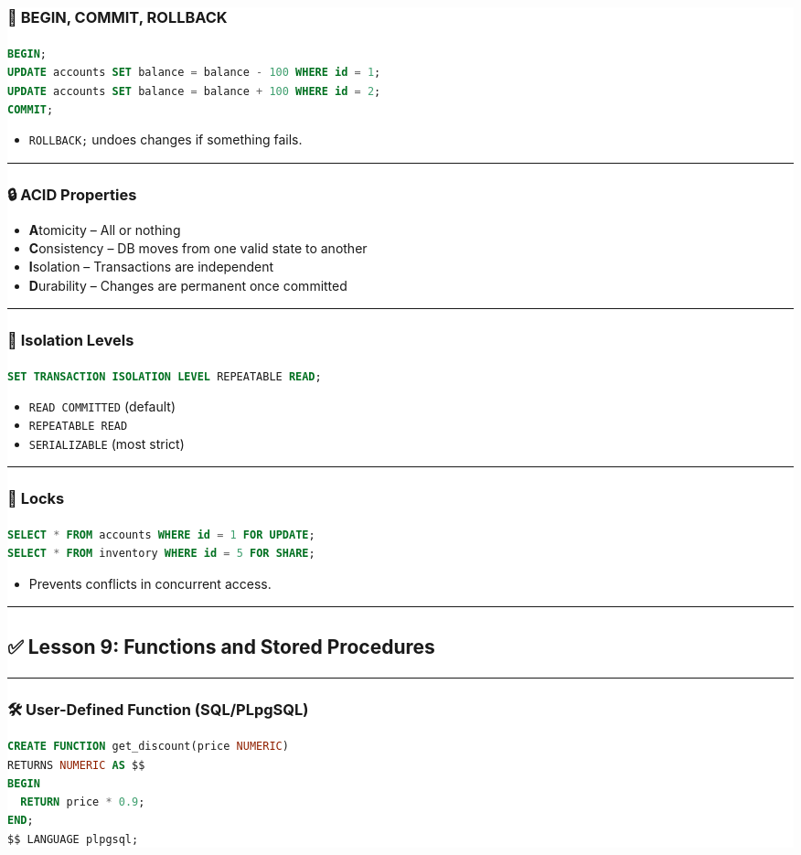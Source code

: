 
### 🔁 **BEGIN, COMMIT, ROLLBACK**

```sql
BEGIN;
UPDATE accounts SET balance = balance - 100 WHERE id = 1;
UPDATE accounts SET balance = balance + 100 WHERE id = 2;
COMMIT;
```

* `ROLLBACK;` undoes changes if something fails.

---

### 🔒 **ACID Properties**

* **A**tomicity – All or nothing
* **C**onsistency – DB moves from one valid state to another
* **I**solation – Transactions are independent
* **D**urability – Changes are permanent once committed

---

### 🔐 **Isolation Levels**

```sql
SET TRANSACTION ISOLATION LEVEL REPEATABLE READ;
```

* `READ COMMITTED` (default)
* `REPEATABLE READ`
* `SERIALIZABLE` (most strict)

---

### 🔏 **Locks**

```sql
SELECT * FROM accounts WHERE id = 1 FOR UPDATE;
SELECT * FROM inventory WHERE id = 5 FOR SHARE;
```

* Prevents conflicts in concurrent access.

---

## ✅ **Lesson 9: Functions and Stored Procedures**

---

### 🛠 **User-Defined Function (SQL/PLpgSQL)**

```sql
CREATE FUNCTION get_discount(price NUMERIC)
RETURNS NUMERIC AS $$
BEGIN
  RETURN price * 0.9;
END;
$$ LANGUAGE plpgsql;
```
